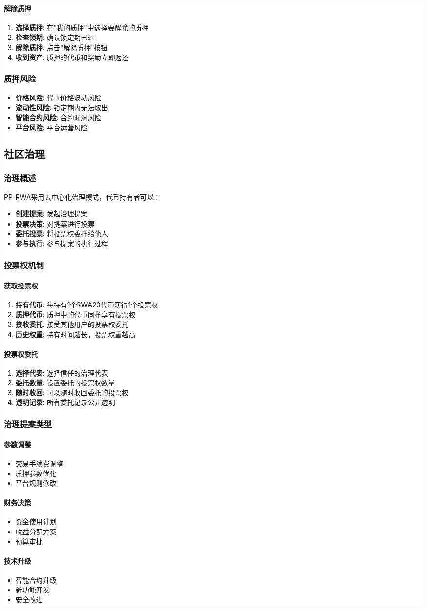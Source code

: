 #### 解除质押
1. **选择质押**: 在"我的质押"中选择要解除的质押
2. **检查锁期**: 确认锁定期已过
3. **解除质押**: 点击"解除质押"按钮
4. **收到资产**: 质押的代币和奖励立即返还

### 质押风险

- **价格风险**: 代币价格波动风险
- **流动性风险**: 锁定期内无法取出
- **智能合约风险**: 合约漏洞风险
- **平台风险**: 平台运营风险

## 社区治理

### 治理概述

PP-RWA采用去中心化治理模式，代币持有者可以：

- **创建提案**: 发起治理提案
- **投票决策**: 对提案进行投票
- **委托投票**: 将投票权委托给他人
- **参与执行**: 参与提案的执行过程

### 投票权机制

#### 获取投票权
1. **持有代币**: 每持有1个RWA20代币获得1个投票权
2. **质押代币**: 质押中的代币同样享有投票权
3. **接收委托**: 接受其他用户的投票权委托
4. **历史权重**: 持有时间越长，投票权重越高

#### 投票权委托
1. **选择代表**: 选择信任的治理代表
2. **委托数量**: 设置委托的投票权数量
3. **随时收回**: 可以随时收回委托的投票权
4. **透明记录**: 所有委托记录公开透明

### 治理提案类型

#### 参数调整
- 交易手续费调整
- 质押参数优化
- 平台规则修改

#### 财务决策
- 资金使用计划
- 收益分配方案
- 预算审批

#### 技术升级
- 智能合约升级
- 新功能开发
- 安全改进
